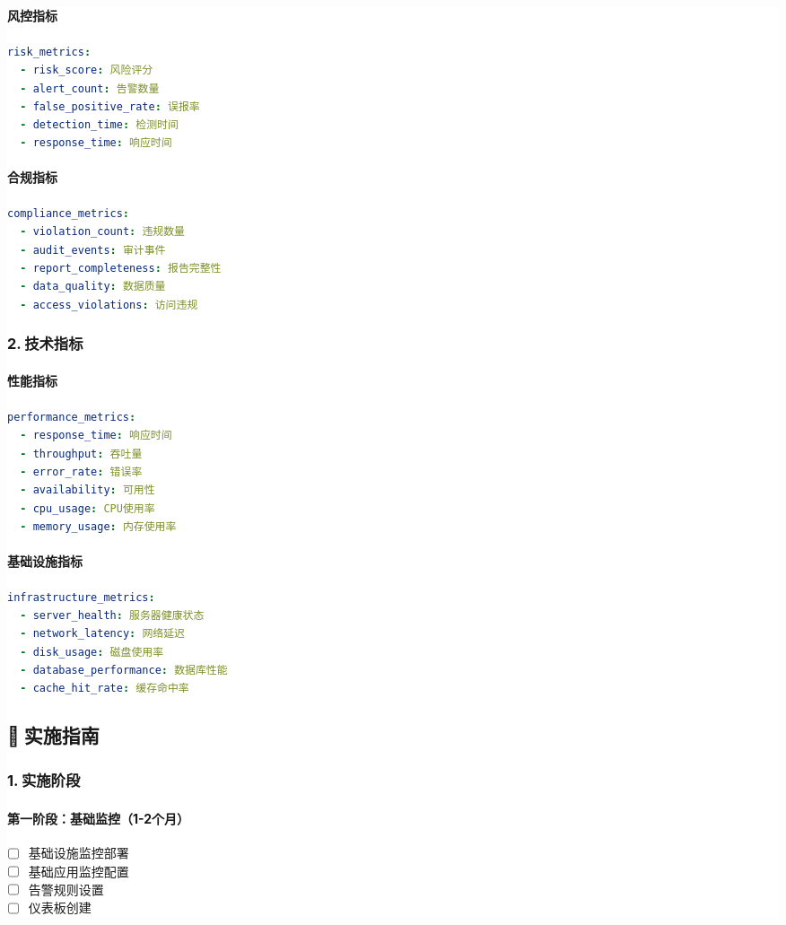 #### 风控指标

```yaml
risk_metrics:
  - risk_score: 风险评分
  - alert_count: 告警数量
  - false_positive_rate: 误报率
  - detection_time: 检测时间
  - response_time: 响应时间
```

#### 合规指标

```yaml
compliance_metrics:
  - violation_count: 违规数量
  - audit_events: 审计事件
  - report_completeness: 报告完整性
  - data_quality: 数据质量
  - access_violations: 访问违规
```

### 2. 技术指标

#### 性能指标

```yaml
performance_metrics:
  - response_time: 响应时间
  - throughput: 吞吐量
  - error_rate: 错误率
  - availability: 可用性
  - cpu_usage: CPU使用率
  - memory_usage: 内存使用率
```

#### 基础设施指标

```yaml
infrastructure_metrics:
  - server_health: 服务器健康状态
  - network_latency: 网络延迟
  - disk_usage: 磁盘使用率
  - database_performance: 数据库性能
  - cache_hit_rate: 缓存命中率
```

## 🚀 实施指南

### 1. 实施阶段

#### 第一阶段：基础监控（1-2个月）

- [ ] 基础设施监控部署
- [ ] 基础应用监控配置
- [ ] 告警规则设置
- [ ] 仪表板创建
